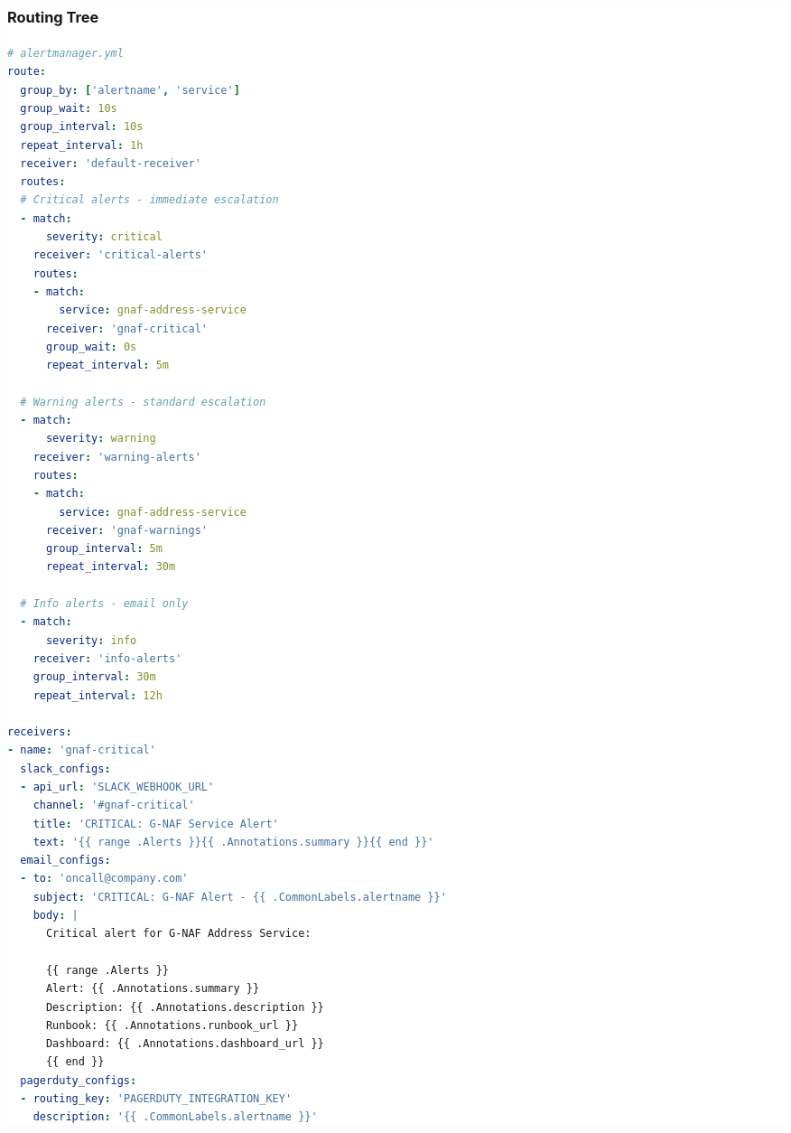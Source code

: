 ### Routing Tree

```yaml
# alertmanager.yml
route:
  group_by: ['alertname', 'service']
  group_wait: 10s
  group_interval: 10s
  repeat_interval: 1h
  receiver: 'default-receiver'
  routes:
  # Critical alerts - immediate escalation
  - match:
      severity: critical
    receiver: 'critical-alerts'
    routes:
    - match:
        service: gnaf-address-service
      receiver: 'gnaf-critical'
      group_wait: 0s
      repeat_interval: 5m

  # Warning alerts - standard escalation
  - match:
      severity: warning
    receiver: 'warning-alerts'
    routes:
    - match:
        service: gnaf-address-service
      receiver: 'gnaf-warnings'
      group_interval: 5m
      repeat_interval: 30m

  # Info alerts - email only
  - match:
      severity: info
    receiver: 'info-alerts'
    group_interval: 30m
    repeat_interval: 12h

receivers:
- name: 'gnaf-critical'
  slack_configs:
  - api_url: 'SLACK_WEBHOOK_URL'
    channel: '#gnaf-critical'
    title: 'CRITICAL: G-NAF Service Alert'
    text: '{{ range .Alerts }}{{ .Annotations.summary }}{{ end }}'
  email_configs:
  - to: 'oncall@company.com'
    subject: 'CRITICAL: G-NAF Alert - {{ .CommonLabels.alertname }}'
    body: |
      Critical alert for G-NAF Address Service:
      
      {{ range .Alerts }}
      Alert: {{ .Annotations.summary }}
      Description: {{ .Annotations.description }}
      Runbook: {{ .Annotations.runbook_url }}
      Dashboard: {{ .Annotations.dashboard_url }}
      {{ end }}
  pagerduty_configs:
  - routing_key: 'PAGERDUTY_INTEGRATION_KEY'
    description: '{{ .CommonLabels.alertname }}'
```
